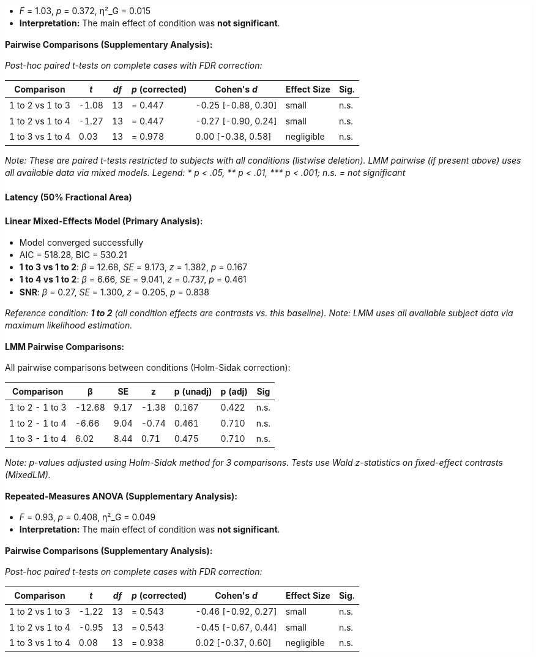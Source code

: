 - *F* = 1.03, *p* = 0.372, η²_G = 0.015
- **Interpretation:** The main effect of condition was **not significant**.

**Pairwise Comparisons (Supplementary Analysis):**

_Post-hoc paired t-tests on complete cases with FDR correction:_

| Comparison | *t* | *df* | *p* (corrected) | Cohen's *d* | Effect Size | Sig. |
|------------|-----|------|----------------|-------------|-------------|------|
| 1 to 2 vs 1 to 3 | -1.08 | 13 | = 0.447 | -0.25 [-0.88, 0.30] | small | n.s. |
| 1 to 2 vs 1 to 4 | -1.27 | 13 | = 0.447 | -0.27 [-0.90, 0.24] | small | n.s. |
| 1 to 3 vs 1 to 4 | 0.03 | 13 | = 0.978 | 0.00 [-0.38, 0.58] | negligible | n.s. |

_Note: These are paired t-tests restricted to subjects with all conditions (listwise deletion). LMM pairwise (if present above) uses all available data via mixed models._
_Legend: * p < .05, ** p < .01, *** p < .001; n.s. = not significant_

#### Latency (50% Fractional Area)

**Linear Mixed-Effects Model (Primary Analysis):**

- Model converged successfully
- AIC = 518.28, BIC = 530.21
- **1 to 3 vs 1 to 2**: *β* = 12.68, *SE* = 9.173, *z* = 1.382, *p* = 0.167
- **1 to 4 vs 1 to 2**: *β* = 6.66, *SE* = 9.041, *z* = 0.737, *p* = 0.461
- **SNR**: *β* = 0.27, *SE* = 1.300, *z* = 0.205, *p* = 0.838

_Reference condition: **1 to 2** (all condition effects are contrasts vs. this baseline)._
_Note: LMM uses all available subject data via maximum likelihood estimation._

**LMM Pairwise Comparisons:**

All pairwise comparisons between conditions (Holm-Sidak correction):

| Comparison | β | SE | z | p (unadj) | p (adj) | Sig |
|------------|---|----|----|-----------|---------|-----|
| 1 to 2 - 1 to 3 | -12.68 | 9.17 | -1.38 | 0.167 | 0.422 | n.s. |
| 1 to 2 - 1 to 4 | -6.66 | 9.04 | -0.74 | 0.461 | 0.710 | n.s. |
| 1 to 3 - 1 to 4 | 6.02 | 8.44 | 0.71 | 0.475 | 0.710 | n.s. |

_Note: p-values adjusted using Holm-Sidak method for 3 comparisons._
_Tests use Wald z-statistics on fixed-effect contrasts (MixedLM)._


**Repeated-Measures ANOVA (Supplementary Analysis):**

- *F* = 0.93, *p* = 0.408, η²_G = 0.049
- **Interpretation:** The main effect of condition was **not significant**.

**Pairwise Comparisons (Supplementary Analysis):**

_Post-hoc paired t-tests on complete cases with FDR correction:_

| Comparison | *t* | *df* | *p* (corrected) | Cohen's *d* | Effect Size | Sig. |
|------------|-----|------|----------------|-------------|-------------|------|
| 1 to 2 vs 1 to 3 | -1.22 | 13 | = 0.543 | -0.46 [-0.92, 0.27] | small | n.s. |
| 1 to 2 vs 1 to 4 | -0.95 | 13 | = 0.543 | -0.45 [-0.67, 0.44] | small | n.s. |
| 1 to 3 vs 1 to 4 | 0.08 | 13 | = 0.938 | 0.02 [-0.37, 0.60] | negligible | n.s. |
